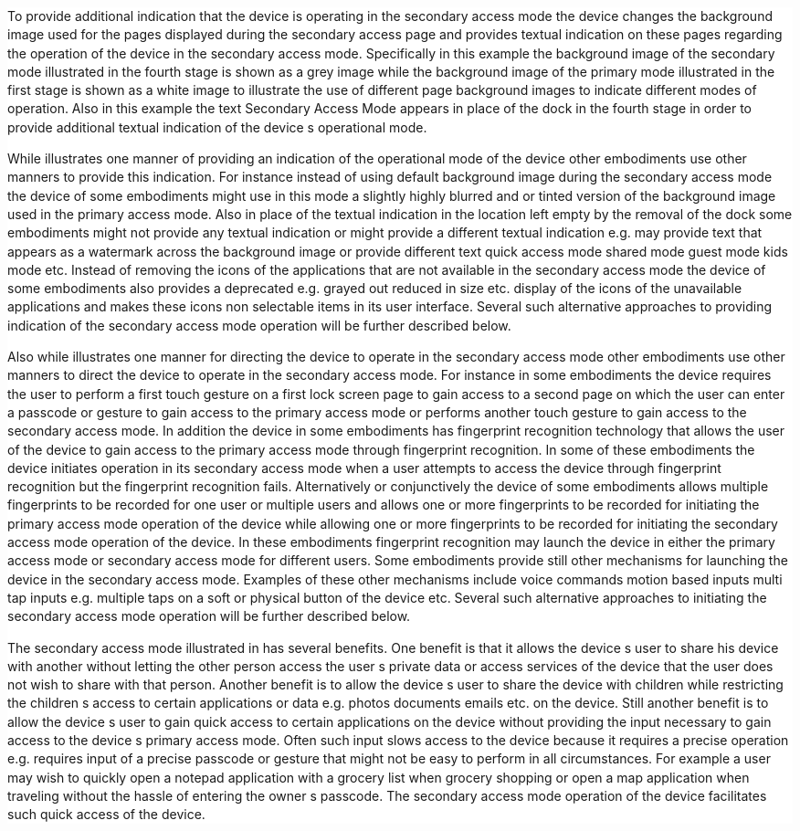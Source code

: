 To provide additional indication that the device is operating in the secondary access mode the device changes the background image used for the pages displayed during the secondary access page and provides textual indication on these pages regarding the operation of the device in the secondary access mode. Specifically in this example the background image of the secondary mode illustrated in the fourth stage is shown as a grey image while the background image of the primary mode illustrated in the first stage is shown as a white image to illustrate the use of different page background images to indicate different modes of operation. Also in this example the text Secondary Access Mode appears in place of the dock in the fourth stage in order to provide additional textual indication of the device s operational mode.

While illustrates one manner of providing an indication of the operational mode of the device other embodiments use other manners to provide this indication. For instance instead of using default background image during the secondary access mode the device of some embodiments might use in this mode a slightly highly blurred and or tinted version of the background image used in the primary access mode. Also in place of the textual indication in the location left empty by the removal of the dock some embodiments might not provide any textual indication or might provide a different textual indication e.g. may provide text that appears as a watermark across the background image or provide different text quick access mode shared mode guest mode kids mode etc. Instead of removing the icons of the applications that are not available in the secondary access mode the device of some embodiments also provides a deprecated e.g. grayed out reduced in size etc. display of the icons of the unavailable applications and makes these icons non selectable items in its user interface. Several such alternative approaches to providing indication of the secondary access mode operation will be further described below.

Also while illustrates one manner for directing the device to operate in the secondary access mode other embodiments use other manners to direct the device to operate in the secondary access mode. For instance in some embodiments the device requires the user to perform a first touch gesture on a first lock screen page to gain access to a second page on which the user can enter a passcode or gesture to gain access to the primary access mode or performs another touch gesture to gain access to the secondary access mode. In addition the device in some embodiments has fingerprint recognition technology that allows the user of the device to gain access to the primary access mode through fingerprint recognition. In some of these embodiments the device initiates operation in its secondary access mode when a user attempts to access the device through fingerprint recognition but the fingerprint recognition fails. Alternatively or conjunctively the device of some embodiments allows multiple fingerprints to be recorded for one user or multiple users and allows one or more fingerprints to be recorded for initiating the primary access mode operation of the device while allowing one or more fingerprints to be recorded for initiating the secondary access mode operation of the device. In these embodiments fingerprint recognition may launch the device in either the primary access mode or secondary access mode for different users. Some embodiments provide still other mechanisms for launching the device in the secondary access mode. Examples of these other mechanisms include voice commands motion based inputs multi tap inputs e.g. multiple taps on a soft or physical button of the device etc. Several such alternative approaches to initiating the secondary access mode operation will be further described below.

The secondary access mode illustrated in has several benefits. One benefit is that it allows the device s user to share his device with another without letting the other person access the user s private data or access services of the device that the user does not wish to share with that person. Another benefit is to allow the device s user to share the device with children while restricting the children s access to certain applications or data e.g. photos documents emails etc. on the device. Still another benefit is to allow the device s user to gain quick access to certain applications on the device without providing the input necessary to gain access to the device s primary access mode. Often such input slows access to the device because it requires a precise operation e.g. requires input of a precise passcode or gesture that might not be easy to perform in all circumstances. For example a user may wish to quickly open a notepad application with a grocery list when grocery shopping or open a map application when traveling without the hassle of entering the owner s passcode. The secondary access mode operation of the device facilitates such quick access of the device.
